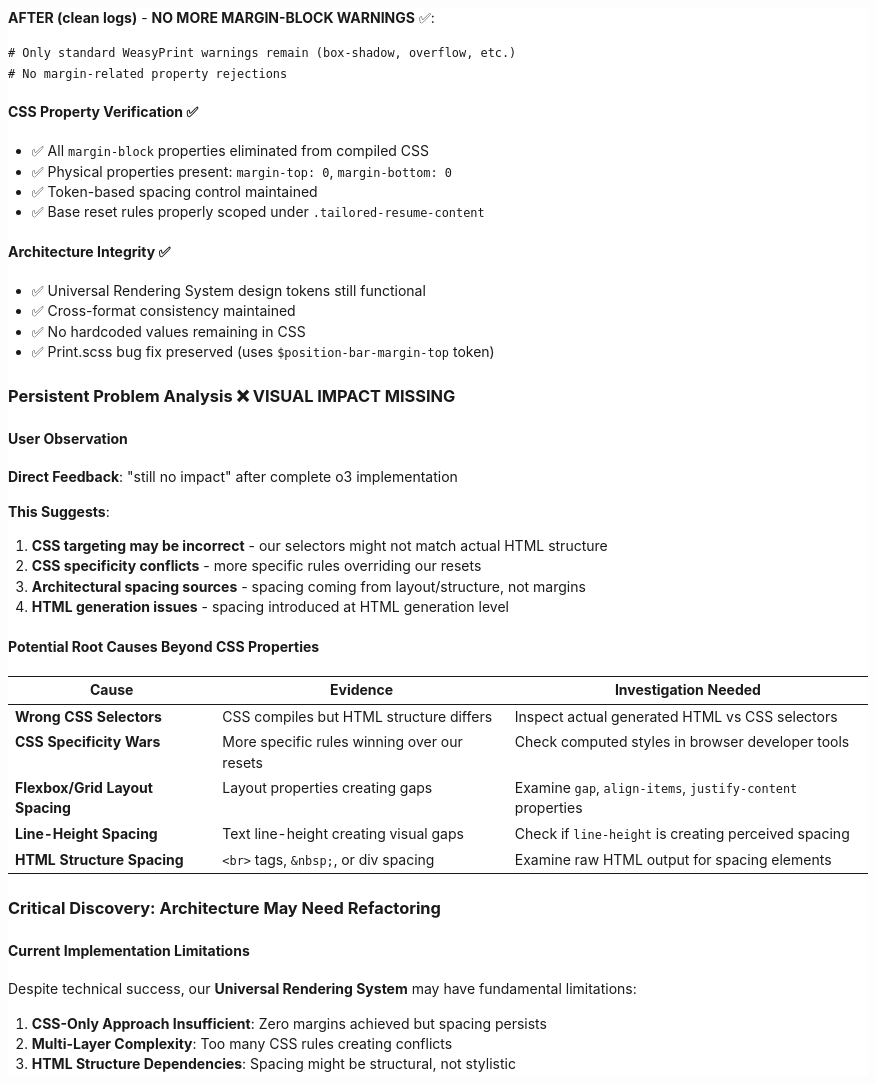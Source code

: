 **AFTER (clean logs)** - **NO MORE MARGIN-BLOCK WARNINGS** ✅:
```
# Only standard WeasyPrint warnings remain (box-shadow, overflow, etc.)
# No margin-related property rejections
```

#### **CSS Property Verification** ✅
- ✅ All `margin-block` properties eliminated from compiled CSS
- ✅ Physical properties present: `margin-top: 0`, `margin-bottom: 0`
- ✅ Token-based spacing control maintained
- ✅ Base reset rules properly scoped under `.tailored-resume-content`

#### **Architecture Integrity** ✅
- ✅ Universal Rendering System design tokens still functional
- ✅ Cross-format consistency maintained
- ✅ No hardcoded values remaining in CSS
- ✅ Print.scss bug fix preserved (uses `$position-bar-margin-top` token)

### **Persistent Problem Analysis** ❌ **VISUAL IMPACT MISSING**

#### **User Observation**
**Direct Feedback**: "still no impact" after complete o3 implementation

**This Suggests**:
1. **CSS targeting may be incorrect** - our selectors might not match actual HTML structure
2. **CSS specificity conflicts** - more specific rules overriding our resets
3. **Architectural spacing sources** - spacing coming from layout/structure, not margins
4. **HTML generation issues** - spacing introduced at HTML generation level

#### **Potential Root Causes Beyond CSS Properties**

| **Cause** | **Evidence** | **Investigation Needed** |
|-----------|--------------|-------------------------|
| **Wrong CSS Selectors** | CSS compiles but HTML structure differs | Inspect actual generated HTML vs CSS selectors |
| **CSS Specificity Wars** | More specific rules winning over our resets | Check computed styles in browser developer tools |
| **Flexbox/Grid Layout Spacing** | Layout properties creating gaps | Examine `gap`, `align-items`, `justify-content` properties |
| **Line-Height Spacing** | Text line-height creating visual gaps | Check if `line-height` is creating perceived spacing |
| **HTML Structure Spacing** | `<br>` tags, `&nbsp;`, or div spacing | Examine raw HTML output for spacing elements |

### **Critical Discovery: Architecture May Need Refactoring**

#### **Current Implementation Limitations**
Despite technical success, our **Universal Rendering System** may have fundamental limitations:

1. **CSS-Only Approach Insufficient**: Zero margins achieved but spacing persists
2. **Multi-Layer Complexity**: Too many CSS rules creating conflicts
3. **HTML Structure Dependencies**: Spacing might be structural, not stylistic
